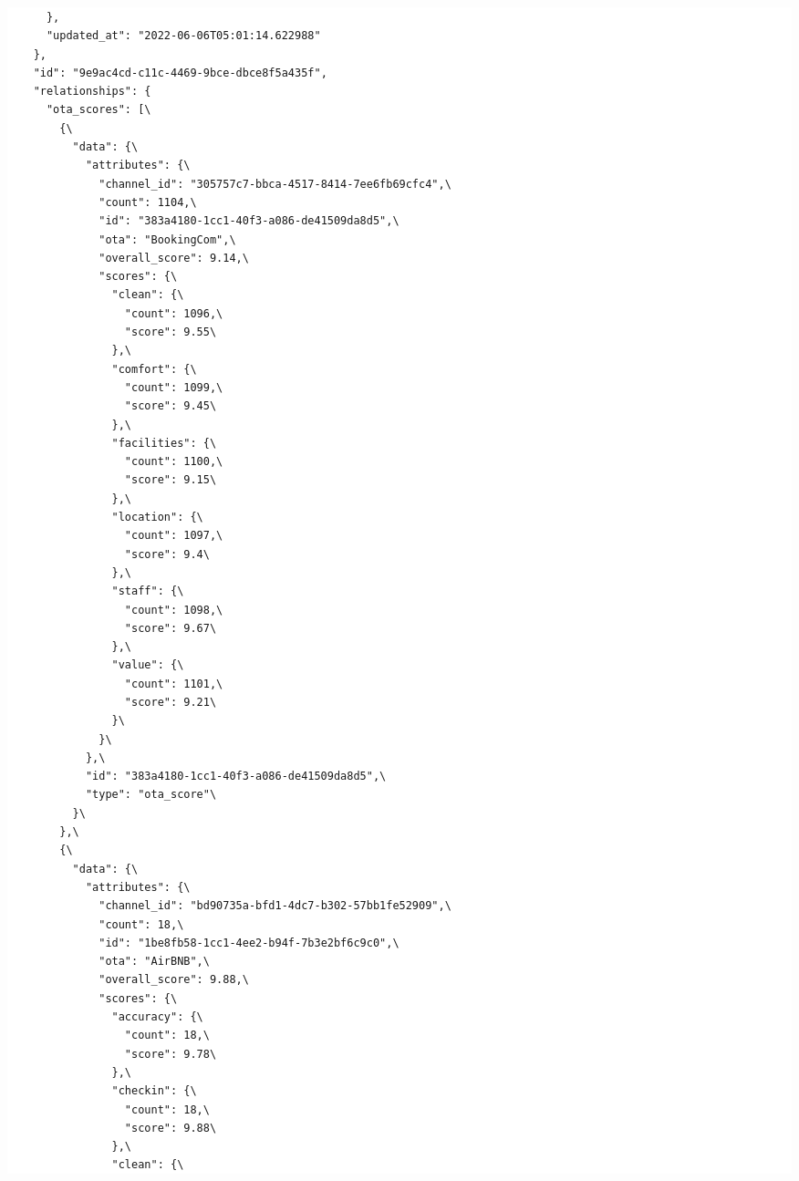 ```inline-grid min-w-full grid-cols-[auto_1fr] [count-reset:line] print:whitespace-pre-wrap
      },
      "updated_at": "2022-06-06T05:01:14.622988"
    },
    "id": "9e9ac4cd-c11c-4469-9bce-dbce8f5a435f",
    "relationships": {
      "ota_scores": [\
        {\
          "data": {\
            "attributes": {\
              "channel_id": "305757c7-bbca-4517-8414-7ee6fb69cfc4",\
              "count": 1104,\
              "id": "383a4180-1cc1-40f3-a086-de41509da8d5",\
              "ota": "BookingCom",\
              "overall_score": 9.14,\
              "scores": {\
                "clean": {\
                  "count": 1096,\
                  "score": 9.55\
                },\
                "comfort": {\
                  "count": 1099,\
                  "score": 9.45\
                },\
                "facilities": {\
                  "count": 1100,\
                  "score": 9.15\
                },\
                "location": {\
                  "count": 1097,\
                  "score": 9.4\
                },\
                "staff": {\
                  "count": 1098,\
                  "score": 9.67\
                },\
                "value": {\
                  "count": 1101,\
                  "score": 9.21\
                }\
              }\
            },\
            "id": "383a4180-1cc1-40f3-a086-de41509da8d5",\
            "type": "ota_score"\
          }\
        },\
        {\
          "data": {\
            "attributes": {\
              "channel_id": "bd90735a-bfd1-4dc7-b302-57bb1fe52909",\
              "count": 18,\
              "id": "1be8fb58-1cc1-4ee2-b94f-7b3e2bf6c9c0",\
              "ota": "AirBNB",\
              "overall_score": 9.88,\
              "scores": {\
                "accuracy": {\
                  "count": 18,\
                  "score": 9.78\
                },\
                "checkin": {\
                  "count": 18,\
                  "score": 9.88\
                },\
                "clean": {\
```